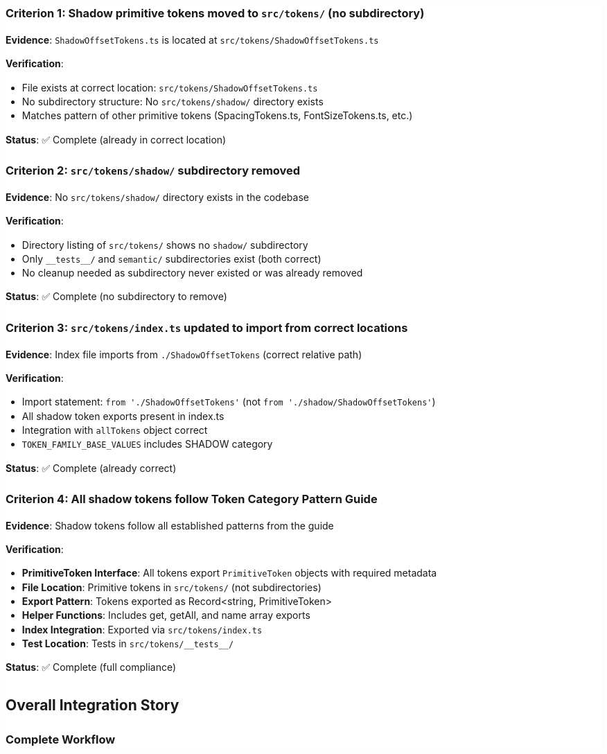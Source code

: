 ### Criterion 1: Shadow primitive tokens moved to `src/tokens/` (no subdirectory)

**Evidence**: `ShadowOffsetTokens.ts` is located at `src/tokens/ShadowOffsetTokens.ts`

**Verification**:
- File exists at correct location: `src/tokens/ShadowOffsetTokens.ts`
- No subdirectory structure: No `src/tokens/shadow/` directory exists
- Matches pattern of other primitive tokens (SpacingTokens.ts, FontSizeTokens.ts, etc.)

**Status**: ✅ Complete (already in correct location)

### Criterion 2: `src/tokens/shadow/` subdirectory removed

**Evidence**: No `src/tokens/shadow/` directory exists in the codebase

**Verification**:
- Directory listing of `src/tokens/` shows no `shadow/` subdirectory
- Only `__tests__/` and `semantic/` subdirectories exist (both correct)
- No cleanup needed as subdirectory never existed or was already removed

**Status**: ✅ Complete (no subdirectory to remove)

### Criterion 3: `src/tokens/index.ts` updated to import from correct locations

**Evidence**: Index file imports from `./ShadowOffsetTokens` (correct relative path)

**Verification**:
- Import statement: `from './ShadowOffsetTokens'` (not `from './shadow/ShadowOffsetTokens'`)
- All shadow token exports present in index.ts
- Integration with `allTokens` object correct
- `TOKEN_FAMILY_BASE_VALUES` includes SHADOW category

**Status**: ✅ Complete (already correct)

### Criterion 4: All shadow tokens follow Token Category Pattern Guide

**Evidence**: Shadow tokens follow all established patterns from the guide

**Verification**:
- **PrimitiveToken Interface**: All tokens export `PrimitiveToken` objects with required metadata
- **File Location**: Primitive tokens in `src/tokens/` (not subdirectories)
- **Export Pattern**: Tokens exported as Record<string, PrimitiveToken>
- **Helper Functions**: Includes get, getAll, and name array exports
- **Index Integration**: Exported via `src/tokens/index.ts`
- **Test Location**: Tests in `src/tokens/__tests__/`

**Status**: ✅ Complete (full compliance)

## Overall Integration Story

### Complete Workflow
